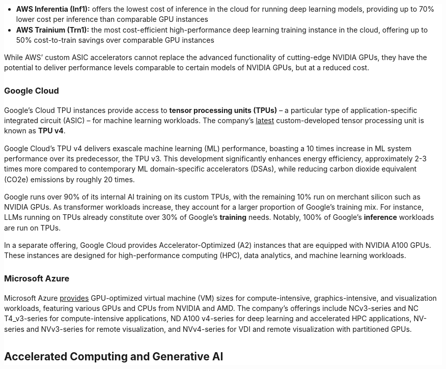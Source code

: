 - **AWS Inferentia (Inf1):** offers the lowest cost of inference in the cloud for running deep learning models,
  providing up to 70% lower cost per inference than comparable GPU instances
- **AWS Trainium (Trn1):** the most cost-efficient high-performance deep learning training instance in the cloud,
  offering up to 50% cost-to-train savings over comparable GPU instances

While AWS’ custom ASIC accelerators cannot replace the advanced functionality of cutting-edge NVIDIA GPUs,
they have the potential to deliver performance levels comparable to certain models of NVIDIA GPUs, but at a reduced cost.

### Google Cloud

Google’s Cloud TPU instances provide access to **tensor processing units (TPUs)** – a particular type of application-specific
integrated circuit (ASIC) – for machine learning workloads. The company’s
[latest](https://cloud.google.com/blog/topics/systems/tpu-v4-enables-performance-energy-and-co2e-efficiency-gains)
custom-developed tensor processing unit is known as **TPU v4**.

Google Cloud’s TPU v4 delivers exascale machine learning (ML) performance, boasting a 10 times increase in ML system performance
over its predecessor, the TPU v3. This development significantly enhances energy efficiency, approximately 2-3 times more compared
to contemporary ML domain-specific accelerators (DSAs), while reducing carbon dioxide equivalent (CO2e) emissions by roughly 20 times.

Google runs over 90% of its internal AI training on its custom TPUs, with the remaining 10% run on merchant silicon such as
NVIDIA GPUs. As transformer workloads increase, they account for a larger proportion of Google’s training mix. For instance,
LLMs running on TPUs already constitute over 30% of Google’s **training** needs. Notably, 100% of Google’s **inference**
workloads are run on TPUs.

In a separate offering, Google Cloud provides Accelerator-Optimized (A2) instances that are equipped with NVIDIA A100 GPUs.
These instances are designed for high-performance computing (HPC), data analytics, and machine learning workloads.

### Microsoft Azure

Microsoft Azure [provides](https://learn.microsoft.com/en-us/azure/virtual-machines/sizes-gpu) GPU-optimized virtual machine (VM)
sizes for compute-intensive, graphics-intensive, and visualization workloads, featuring various GPUs and CPUs from NVIDIA and AMD.
The company’s offerings include NCv3-series and NC T4_v3-series for compute-intensive applications, ND A100 v4-series for
deep learning and accelerated HPC applications, NV-series and NVv3-series for remote visualization, and NVv4-series for
VDI and remote visualization with partitioned GPUs.

## Accelerated Computing and Generative AI
